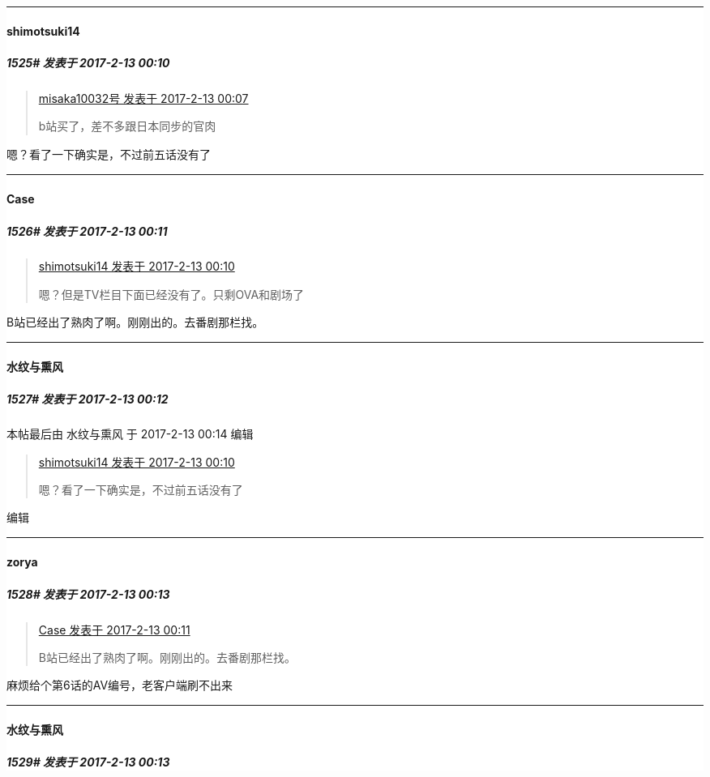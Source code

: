 
-----

####  shimotsuki14  
##### 1525#       发表于 2017-2-13 00:10


<blockquote><a href="httphttps://bbs.saraba1st.com/2b/forum.php?mod=redirect&amp;goto=findpost&amp;pid=35193425&amp;ptid=1289360" target="_blank">misaka10032号 发表于 2017-2-13 00:07</a>

b站买了，差不多跟日本同步的官肉</blockquote>
嗯？看了一下确实是，不过前五话没有了


-----

####  Case  
##### 1526#       发表于 2017-2-13 00:11


<blockquote><a href="httphttps://bbs.saraba1st.com/2b/forum.php?mod=redirect&amp;goto=findpost&amp;pid=35193444&amp;ptid=1289360" target="_blank">shimotsuki14 发表于 2017-2-13 00:10</a>

嗯？但是TV栏目下面已经没有了。只剩OVA和剧场了</blockquote>
B站已经出了熟肉了啊。刚刚出的。去番剧那栏找。


-----

####  水纹与熏风  
##### 1527#       发表于 2017-2-13 00:12


 本帖最后由 水纹与熏风 于 2017-2-13 00:14 编辑 
<blockquote><a href="httphttps://bbs.saraba1st.com/2b/forum.php?mod=redirect&amp;goto=findpost&amp;pid=35193444&amp;ptid=1289360" target="_blank">shimotsuki14 发表于 2017-2-13 00:10</a>

嗯？看了一下确实是，不过前五话没有了</blockquote>
编辑


-----

####  zorya  
##### 1528#       发表于 2017-2-13 00:13


<blockquote><a href="httphttps://bbs.saraba1st.com/2b/forum.php?mod=redirect&amp;goto=findpost&amp;pid=35193449&amp;ptid=1289360" target="_blank">Case 发表于 2017-2-13 00:11</a>

B站已经出了熟肉了啊。刚刚出的。去番剧那栏找。</blockquote>
麻烦给个第6话的AV编号，老客户端刷不出来


-----

####  水纹与熏风  
##### 1529#       发表于 2017-2-13 00:13
